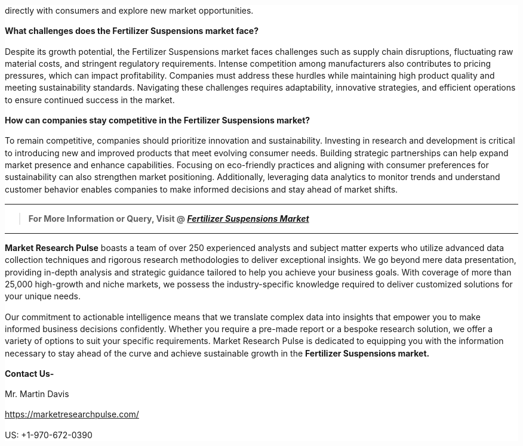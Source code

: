 directly with consumers and explore new market opportunities.</p><p><strong>What challenges does the Fertilizer Suspensions market face?</strong></p><p>Despite its growth potential, the Fertilizer Suspensions market faces challenges such as supply chain disruptions, fluctuating raw material costs, and stringent regulatory requirements. Intense competition among manufacturers also contributes to pricing pressures, which can impact profitability. Companies must address these hurdles while maintaining high product quality and meeting sustainability standards. Navigating these challenges requires adaptability, innovative strategies, and efficient operations to ensure continued success in the market.</p><p><strong>How can companies stay competitive in the Fertilizer Suspensions market?</strong></p><p>To remain competitive, companies should prioritize innovation and sustainability. Investing in research and development is critical to introducing new and improved products that meet evolving consumer needs. Building strategic partnerships can help expand market presence and enhance capabilities. Focusing on eco-friendly practices and aligning with consumer preferences for sustainability can also strengthen market positioning. Additionally, leveraging data analytics to monitor trends and understand customer behavior enables companies to make informed decisions and stay ahead of market shifts.</p><hr /><blockquote><p><strong>For More Information or Query, Visit @&nbsp;<em><a href="https://marketresearchpulse.com/report/132293/fertilizer-suspensions-market?utm_source=Linkedin&utm_medium=020">Fertilizer Suspensions Market</a></em></strong></p></blockquote><hr /><p><strong>Market Research Pulse</strong> boasts a team of over 250 experienced analysts and subject matter experts who utilize advanced data collection techniques and rigorous research methodologies to deliver exceptional insights. We go beyond mere data presentation, providing in-depth analysis and strategic guidance tailored to help you achieve your business goals. With coverage of more than 25,000 high-growth and niche markets, we possess the industry-specific knowledge required to deliver customized solutions for your unique needs.</p><p>Our commitment to actionable intelligence means that we translate complex data into insights that empower you to make informed business decisions confidently. Whether you require a pre-made report or a bespoke research solution, we offer a variety of options to suit your specific requirements. Market Research Pulse is dedicated to equipping you with the information necessary to stay ahead of the curve and achieve sustainable growth in the <strong>Fertilizer Suspensions market.</strong></p><p><strong>Contact Us-</strong></p><p>Mr. Martin Davis</p><p>https://marketresearchpulse.com/</p><p>US: +1-970-672-0390</p>